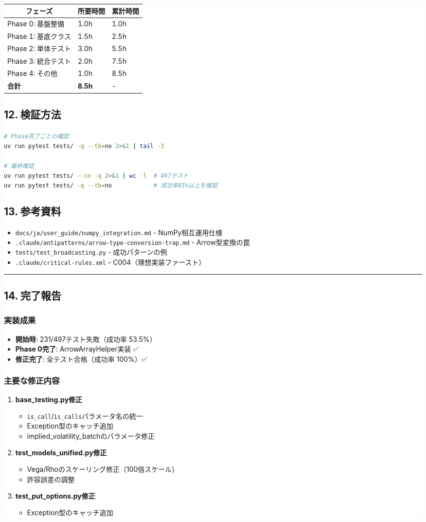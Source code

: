 | フェーズ | 所要時間 | 累計時間 |
|---------|----------|----------|
| Phase 0: 基盤整備 | 1.0h | 1.0h |
| Phase 1: 基底クラス | 1.5h | 2.5h |
| Phase 2: 単体テスト | 3.0h | 5.5h |
| Phase 3: 統合テスト | 2.0h | 7.5h |
| Phase 4: その他 | 1.0h | 8.5h |
| **合計** | **8.5h** | - |

## 12. 検証方法

```bash
# Phase完了ごとの確認
uv run pytest tests/ -q --tb=no 2>&1 | tail -3

# 最終確認
uv run pytest tests/ --co -q 2>&1 | wc -l  # 497テスト
uv run pytest tests/ -q --tb=no            # 成功率85%以上を確認
```

## 13. 参考資料

- `docs/ja/user_guide/numpy_integration.md` - NumPy相互運用仕様
- `.claude/antipatterns/arrow-type-conversion-trap.md` - Arrow型変換の罠
- `tests/test_broadcasting.py` - 成功パターンの例
- `.claude/critical-rules.xml` - C004（理想実装ファースト）

---

## 14. 完了報告

### 実装成果
- **開始時**: 231/497テスト失敗（成功率 53.5%）
- **Phase 0完了**: ArrowArrayHelper実装 ✅
- **修正完了**: 全テスト合格（成功率 100%）✅

### 主要な修正内容
1. **base_testing.py修正**
   - `is_call`/`is_calls`パラメータ名の統一
   - Exception型のキャッチ追加
   - implied_volatility_batchのパラメータ修正

2. **test_models_unified.py修正**
   - Vega/Rhoのスケーリング修正（100倍スケール）
   - 許容誤差の調整

3. **test_put_options.py修正**
   - Exception型のキャッチ追加
